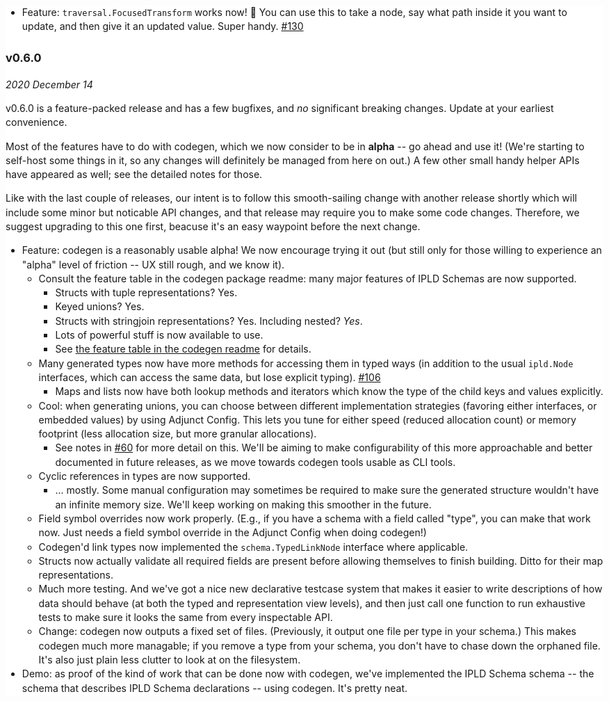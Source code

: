 - Feature: `traversal.FocusedTransform` works now!  :tada:  You can use this to take a node, say what path inside it you want to update, and then give it an updated value.  Super handy.  [#130](https://github.com/ipld/go-ipld-prime/pull/130)


### v0.6.0

_2020 December 14_

v0.6.0 is a feature-packed release and has a few bugfixes, and _no_ significant breaking changes.  Update at your earliest convenience.

Most of the features have to do with codegen, which we now consider to be in **alpha** -- go ahead and use it!  (We're starting to self-host some things in it, so any changes will definitely be managed from here on out.)
A few other small handy helper APIs have appeared as well; see the detailed notes for those.

Like with the last couple of releases, our intent is to follow this smooth-sailing change with another release shortly which will include some minor but noticable API changes, and that release may require you to make some code changes.
Therefore, we suggest upgrading to this one first, beacuse it's an easy waypoint before the next change.

- Feature: codegen is a reasonably usable alpha!  We now encourage trying it out (but still only for those willing to experience an "alpha" level of friction -- UX still rough, and we know it).
	- Consult the feature table in the codegen package readme: many major features of IPLD Schemas are now supported.
		- Structs with tuple representations?  Yes.
		- Keyed unions?  Yes.
		- Structs with stringjoin representations?  Yes.  Including nested?  _Yes_.
		- Lots of powerful stuff is now available to use.
		- See [the feature table in the codegen readme](https://github.com/ipld/go-ipld-prime/blob/v0.6.0/schema/gen/go/README.md#completeness) for details.
	- Many generated types now have more methods for accessing them in typed ways (in addition to the usual `ipld.Node` interfaces, which can access the same data, but lose explicit typing).  [#106](https://github.com/ipld/go-ipld-prime/pull/106)
		- Maps and lists now have both lookup methods and iterators which know the type of the child keys and values explicitly.
	- Cool: when generating unions, you can choose between different implementation strategies (favoring either interfaces, or embedded values) by using Adjunct Config.  This lets you tune for either speed (reduced allocation count) or memory footprint (less allocation size, but more granular allocations).
		- See notes in [#60](https://github.com/ipld/go-ipld-prime/pull/60) for more detail on this.  We'll be aiming to make configurability of this more approachable and better documented in future releases, as we move towards codegen tools usable as CLI tools.
	- Cyclic references in types are now supported.
		- ... mostly.  Some manual configuration may sometimes be required to make sure the generated structure wouldn't have an infinite memory size.  We'll keep working on making this smoother in the future.
	- Field symbol overrides now work properly.  (E.g., if you have a schema with a field called "type", you can make that work now.  Just needs a field symbol override in the Adjunct Config when doing codegen!)
	- Codegen'd link types now implemented the `schema.TypedLinkNode` interface where applicable.
	- Structs now actually validate all required fields are present before allowing themselves to finish building.  Ditto for their map representations.
	- Much more testing.  And we've got a nice new declarative testcase system that makes it easier to write descriptions of how data should behave (at both the typed and representation view levels), and then just call one function to run exhaustive tests to make sure it looks the same from every inspectable API.
	- Change: codegen now outputs a fixed set of files.  (Previously, it output one file per type in your schema.)  This makes codegen much more managable; if you remove a type from your schema, you don't have to chase down the orphaned file.  It's also just plain less clutter to look at on the filesystem.
- Demo: as proof of the kind of work that can be done now with codegen, we've implemented the IPLD Schema schema -- the schema that describes IPLD Schema declarations -- using codegen.  It's pretty neat.